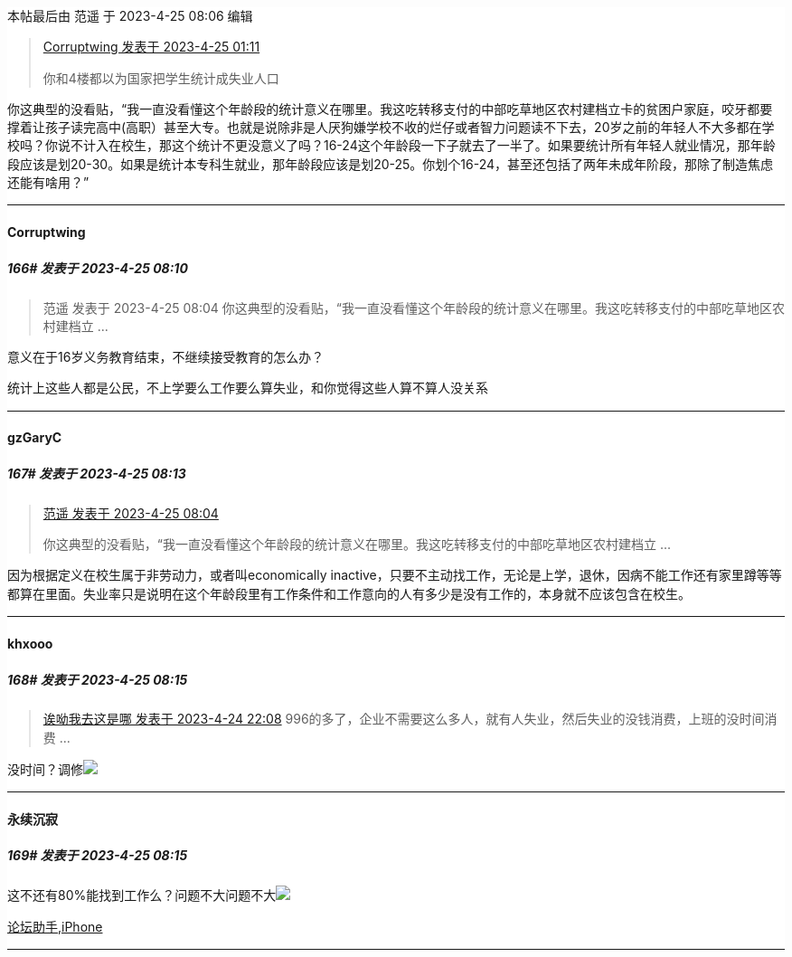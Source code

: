  本帖最后由 范遥 于 2023-4-25 08:06 编辑 
<blockquote><a href="httphttps://bbs.saraba1st.com/2b/forum.php?mod=redirect&amp;goto=findpost&amp;pid=60601351&amp;ptid=2129366" target="_blank">Corruptwing 发表于 2023-4-25 01:11</a>

你和4楼都以为国家把学生统计成失业人口</blockquote>
你这典型的没看贴，“我一直没看懂这个年龄段的统计意义在哪里。我这吃转移支付的中部吃草地区农村建档立卡的贫困户家庭，咬牙都要撑着让孩子读完高中(高职）甚至大专。也就是说除非是人厌狗嫌学校不收的烂仔或者智力问题读不下去，20岁之前的年轻人不大多都在学校吗？你说不计入在校生，那这个统计不更没意义了吗？16-24这个年龄段一下子就去了一半了。如果要统计所有年轻人就业情况，那年龄段应该是划20-30。如果是统计本专科生就业，那年龄段应该是划20-25。你划个16-24，甚至还包括了两年未成年阶段，那除了制造焦虑还能有啥用？”

*****

####  Corruptwing  
##### 166#       发表于 2023-4-25 08:10

<blockquote>范遥 发表于 2023-4-25 08:04
你这典型的没看贴，“我一直没看懂这个年龄段的统计意义在哪里。我这吃转移支付的中部吃草地区农村建档立 ...</blockquote>
意义在于16岁义务教育结束，不继续接受教育的怎么办？

统计上这些人都是公民，不上学要么工作要么算失业，和你觉得这些人算不算人没关系


*****

####  gzGaryC  
##### 167#       发表于 2023-4-25 08:13

<blockquote><a href="httphttps://bbs.saraba1st.com/2b/forum.php?mod=redirect&amp;goto=findpost&amp;pid=60602177&amp;ptid=2129366" target="_blank">范遥 发表于 2023-4-25 08:04</a>

你这典型的没看贴，“我一直没看懂这个年龄段的统计意义在哪里。我这吃转移支付的中部吃草地区农村建档立 ...</blockquote>
因为根据定义在校生属于非劳动力，或者叫economically inactive，只要不主动找工作，无论是上学，退休，因病不能工作还有家里蹲等等都算在里面。失业率只是说明在这个年龄段里有工作条件和工作意向的人有多少是没有工作的，本身就不应该包含在校生。

*****

####  khxooo  
##### 168#       发表于 2023-4-25 08:15

<blockquote><a href="httphttps://bbs.saraba1st.com/2b/forum.php?mod=redirect&amp;goto=findpost&amp;pid=60599577&amp;ptid=2129366" target="_blank">诶呦我去这是哪 发表于 2023-4-24 22:08</a>
996的多了，企业不需要这么多人，就有人失业，然后失业的没钱消费，上班的没时间消费 ...</blockquote>
没时间？调修<img src="https://static.saraba1st.com/image/smiley/face2017/049.png" referrerpolicy="no-referrer">

*****

####  永续沉寂  
##### 169#       发表于 2023-4-25 08:15

这不还有80%能找到工作么？问题不大问题不大<img src="https://static.saraba1st.com/image/smiley/face2017/037.png" referrerpolicy="no-referrer">

[论坛助手,iPhone](https://bbs.saraba1st.com/2b/forum.php?mod=viewthread&amp;tid=2029836)


*****
